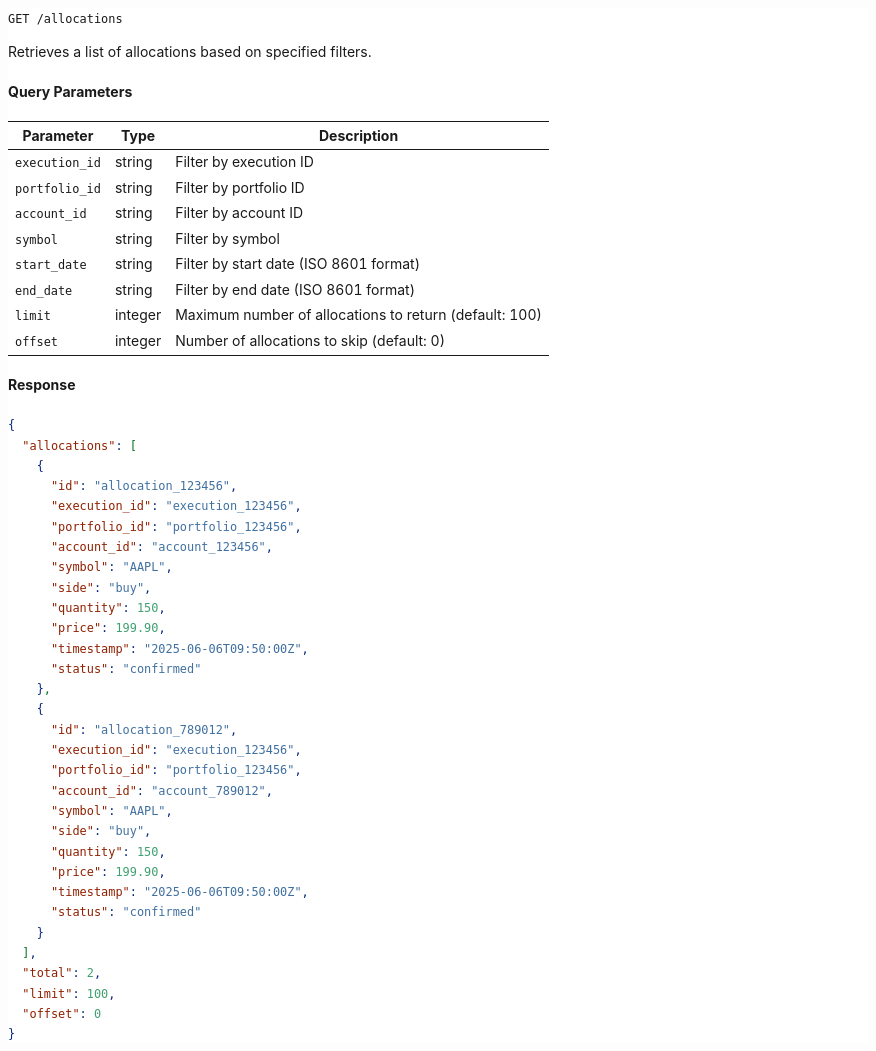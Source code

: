 ```
GET /allocations
```

Retrieves a list of allocations based on specified filters.

#### Query Parameters

| Parameter | Type | Description |
|-----------|------|-------------|
| `execution_id` | string | Filter by execution ID |
| `portfolio_id` | string | Filter by portfolio ID |
| `account_id` | string | Filter by account ID |
| `symbol` | string | Filter by symbol |
| `start_date` | string | Filter by start date (ISO 8601 format) |
| `end_date` | string | Filter by end date (ISO 8601 format) |
| `limit` | integer | Maximum number of allocations to return (default: 100) |
| `offset` | integer | Number of allocations to skip (default: 0) |

#### Response

```json
{
  "allocations": [
    {
      "id": "allocation_123456",
      "execution_id": "execution_123456",
      "portfolio_id": "portfolio_123456",
      "account_id": "account_123456",
      "symbol": "AAPL",
      "side": "buy",
      "quantity": 150,
      "price": 199.90,
      "timestamp": "2025-06-06T09:50:00Z",
      "status": "confirmed"
    },
    {
      "id": "allocation_789012",
      "execution_id": "execution_123456",
      "portfolio_id": "portfolio_123456",
      "account_id": "account_789012",
      "symbol": "AAPL",
      "side": "buy",
      "quantity": 150,
      "price": 199.90,
      "timestamp": "2025-06-06T09:50:00Z",
      "status": "confirmed"
    }
  ],
  "total": 2,
  "limit": 100,
  "offset": 0
}
```
